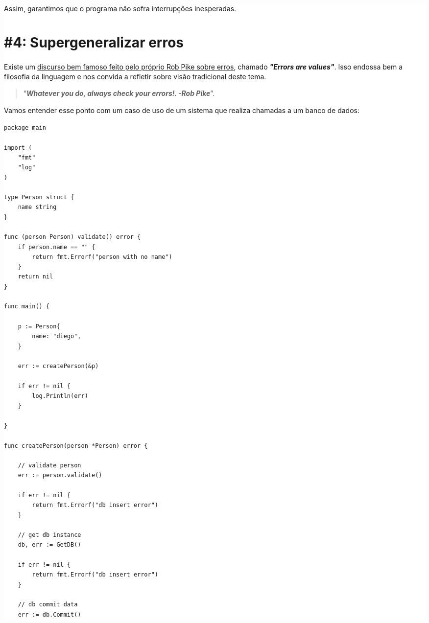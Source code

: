 Assim, garantimos que o programa não sofra interrupções inesperadas.

# #4: Supergeneralizar erros
Existe um [discurso bem famoso feito pelo próprio Rob Pike sobre erros](https://go.dev/blog/errors-are-values), chamado ***"Errors are values"***. Isso endossa bem a filosofia da linguagem e nos convida a refletir sobre visão tradicional deste tema.

> “***Whatever you do, always check your errors!. -Rob Pike***”. 

Vamos entender esse ponto com um caso de uso de um sistema que realiza chamadas a um banco de dados:

```
package main

import (
	"fmt"
	"log"
)

type Person struct {
	name string
}

func (person Person) validate() error {
	if person.name == "" {
		return fmt.Errorf("person with no name")
	}
	return nil
}

func main() {

	p := Person{
		name: "diego",
	}

	err := createPerson(&p)

	if err != nil {
		log.Println(err)
	}

}

func createPerson(person *Person) error {

	// validate person
	err := person.validate()

	if err != nil {
		return fmt.Errorf("db insert error")
	}

	// get db instance
	db, err := GetDB()

	if err != nil {
		return fmt.Errorf("db insert error")
	}

	// db commit data
	err := db.Commit()

```